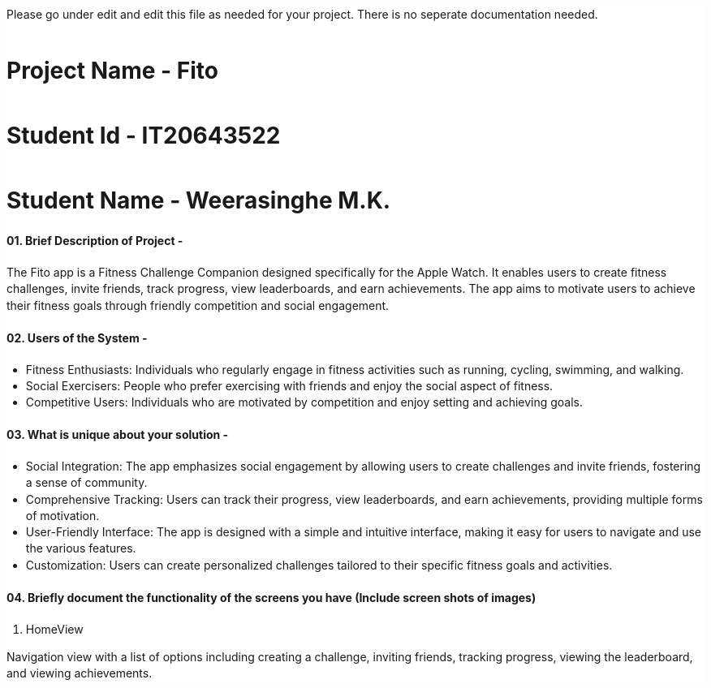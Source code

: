 Please go under edit and edit this file as needed for your project.  There is no seperate documentation needed.

# Project Name - Fito 
# Student Id - IT20643522
# Student Name - Weerasinghe M.K.

#### 01. Brief Description of Project - 

The Fito app is a Fitness Challenge Companion designed specifically for the Apple Watch. It enables users to create fitness challenges, invite friends, track progress, view leaderboards, and earn achievements. The app aims to motivate users to achieve their fitness goals through friendly competition and social engagement.

#### 02. Users of the System - 

 - Fitness Enthusiasts: Individuals who regularly engage in fitness activities such as running, cycling, swimming, and walking.
 - Social Exercisers: People who prefer exercising with friends and enjoy the social aspect of fitness.
 - Competitive Users: Individuals who are motivated by competition and enjoy setting and achieving goals.

#### 03. What is unique about your solution -

 - Social Integration: The app emphasizes social engagement by allowing users to create challenges and invite friends, fostering a sense of community.
 - Comprehensive Tracking: Users can track their progress, view leaderboards, and earn achievements, providing multiple forms of motivation.
 - User-Friendly Interface: The app is designed with a simple and intuitive interface, making it easy for users to navigate and use the various features.
 - Customization: Users can create personalized challenges tailored to their specific fitness goals and activities.

   
#### 04. Briefly document the functionality of the screens you have (Include screen shots of images)
1. HomeView

Navigation view with a list of options including creating a challenge, inviting friends, tracking progress, viewing the leaderboard, and viewing achievements.
